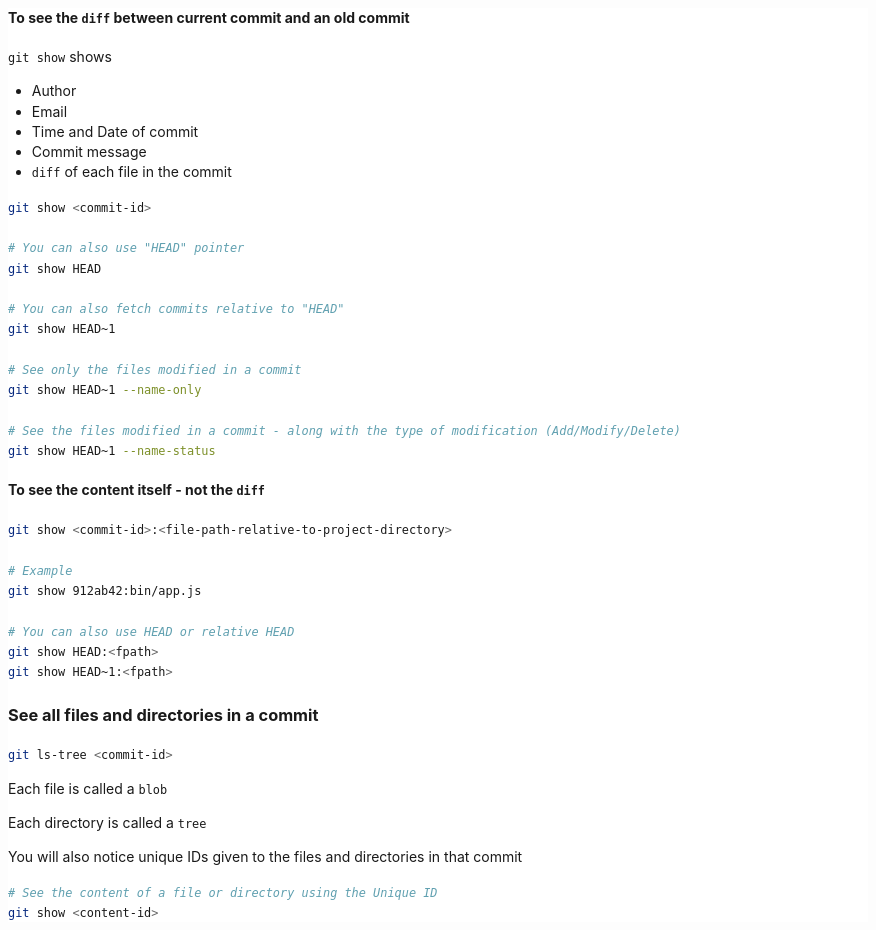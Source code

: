 #### To see the `diff` between current commit and an old commit

`git show` shows

- Author
- Email
- Time and Date of commit
- Commit message
- `diff` of each file in the commit

```bash
git show <commit-id>

# You can also use "HEAD" pointer
git show HEAD

# You can also fetch commits relative to "HEAD"
git show HEAD~1

# See only the files modified in a commit
git show HEAD~1 --name-only

# See the files modified in a commit - along with the type of modification (Add/Modify/Delete)
git show HEAD~1 --name-status
```

#### To see the content itself - not the `diff`

```bash
git show <commit-id>:<file-path-relative-to-project-directory>

# Example
git show 912ab42:bin/app.js

# You can also use HEAD or relative HEAD
git show HEAD:<fpath>
git show HEAD~1:<fpath>
```

### See all files and directories in a commit

```bash
git ls-tree <commit-id>
```

Each file is called a `blob`

Each directory is called a `tree`

You will also notice unique IDs given to the files and directories in that commit

```bash
# See the content of a file or directory using the Unique ID
git show <content-id>
```
